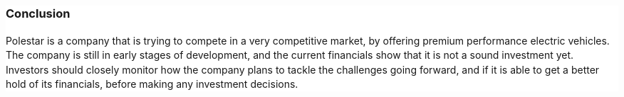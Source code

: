 ### Conclusion
Polestar is a company that is trying to compete in a very competitive market, by offering premium performance electric vehicles. The company is still in early stages of development, and the current financials show that it is not a sound investment yet. Investors should closely monitor how the company plans to tackle the challenges going forward, and if it is able to get a better hold of its financials, before making any investment decisions.
